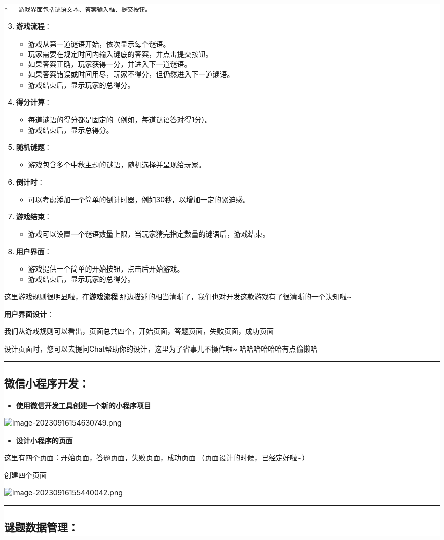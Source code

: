     *   游戏界面包括谜语文本、答案输入框、提交按钮。

3.  **游戏流程**：

    *   游戏从第一道谜语开始，依次显示每个谜语。
    *   玩家需要在规定时间内输入谜底的答案，并点击提交按钮。
    *   如果答案正确，玩家获得一分，并进入下一道谜语。
    *   如果答案错误或时间用尽，玩家不得分，但仍然进入下一道谜语。
    *   游戏结束后，显示玩家的总得分。

4.  **得分计算**：

    *   每道谜语的得分都是固定的（例如，每道谜语答对得1分）。
    *   游戏结束后，显示总得分。

5.  **随机谜题**：

    *   游戏包含多个中秋主题的谜语，随机选择并呈现给玩家。

6.  **倒计时**：

    *   可以考虑添加一个简单的倒计时器，例如30秒，以增加一定的紧迫感。

7.  **游戏结束**：

    *   游戏可以设置一个谜语数量上限，当玩家猜完指定数量的谜语后，游戏结束。

8.  **用户界面**：

    *   游戏提供一个简单的开始按钮，点击后开始游戏。
    *   游戏结束后，显示玩家的总得分。

这里游戏规则很明显啦，在**游戏流程** 那边描述的相当清晰了，我们也对开发这款游戏有了很清晰的一个认知啦\~

**用户界面设计**：

我们从游戏规则可以看出，页面总共四个，开始页面，答题页面，失败页面，成功页面

设计页面时，您可以去提问Chat帮助你的设计，这里为了省事儿不操作啦\~ 哈哈哈哈哈哈有点偷懒哈

***

## 微信小程序开发：

*   **使用微信开发工具创建一个新的小程序项目**

<img src="https://p3-juejin.byteimg.com/tos-cn-i-k3u1fbpfcp/714f11fcee564869a1cccfc19d60ae48~tplv-k3u1fbpfcp-jj-mark:0:0:0:0:q75.image#?w=1610&h=901&s=161585&e=png&b=313131" alt="image-20230916154630749.png" width="70%" />

*   **设计小程序的页面**

这里有四个页面：开始页面，答题页面，失败页面，成功页面 （页面设计的时候，已经定好啦\~）

创建四个页面

![image-20230916155440042.png](https://p9-juejin.byteimg.com/tos-cn-i-k3u1fbpfcp/e515459f2379425ba8efd770d3ccf36f~tplv-k3u1fbpfcp-jj-mark:0:0:0:0:q75.image#?w=436\&h=363\&s=7380\&e=png\&b=303030)

***

## 谜题数据管理：
